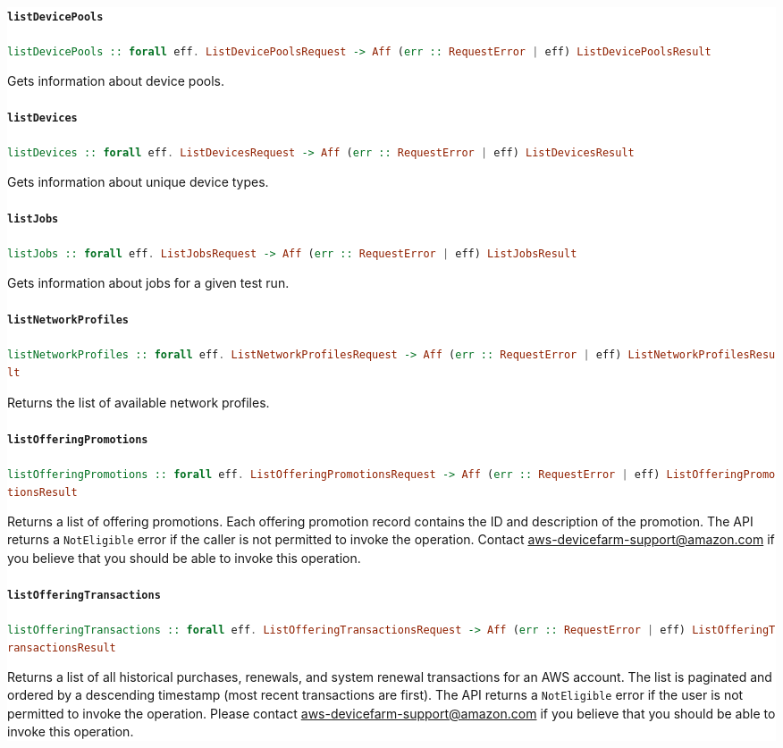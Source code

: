 #### `listDevicePools`

``` purescript
listDevicePools :: forall eff. ListDevicePoolsRequest -> Aff (err :: RequestError | eff) ListDevicePoolsResult
```

<p>Gets information about device pools.</p>

#### `listDevices`

``` purescript
listDevices :: forall eff. ListDevicesRequest -> Aff (err :: RequestError | eff) ListDevicesResult
```

<p>Gets information about unique device types.</p>

#### `listJobs`

``` purescript
listJobs :: forall eff. ListJobsRequest -> Aff (err :: RequestError | eff) ListJobsResult
```

<p>Gets information about jobs for a given test run.</p>

#### `listNetworkProfiles`

``` purescript
listNetworkProfiles :: forall eff. ListNetworkProfilesRequest -> Aff (err :: RequestError | eff) ListNetworkProfilesResult
```

<p>Returns the list of available network profiles.</p>

#### `listOfferingPromotions`

``` purescript
listOfferingPromotions :: forall eff. ListOfferingPromotionsRequest -> Aff (err :: RequestError | eff) ListOfferingPromotionsResult
```

<p>Returns a list of offering promotions. Each offering promotion record contains the ID and description of the promotion. The API returns a <code>NotEligible</code> error if the caller is not permitted to invoke the operation. Contact <a href="mailto:aws-devicefarm-support@amazon.com">aws-devicefarm-support@amazon.com</a> if you believe that you should be able to invoke this operation.</p>

#### `listOfferingTransactions`

``` purescript
listOfferingTransactions :: forall eff. ListOfferingTransactionsRequest -> Aff (err :: RequestError | eff) ListOfferingTransactionsResult
```

<p>Returns a list of all historical purchases, renewals, and system renewal transactions for an AWS account. The list is paginated and ordered by a descending timestamp (most recent transactions are first). The API returns a <code>NotEligible</code> error if the user is not permitted to invoke the operation. Please contact <a href="mailto:aws-devicefarm-support@amazon.com">aws-devicefarm-support@amazon.com</a> if you believe that you should be able to invoke this operation.</p>
